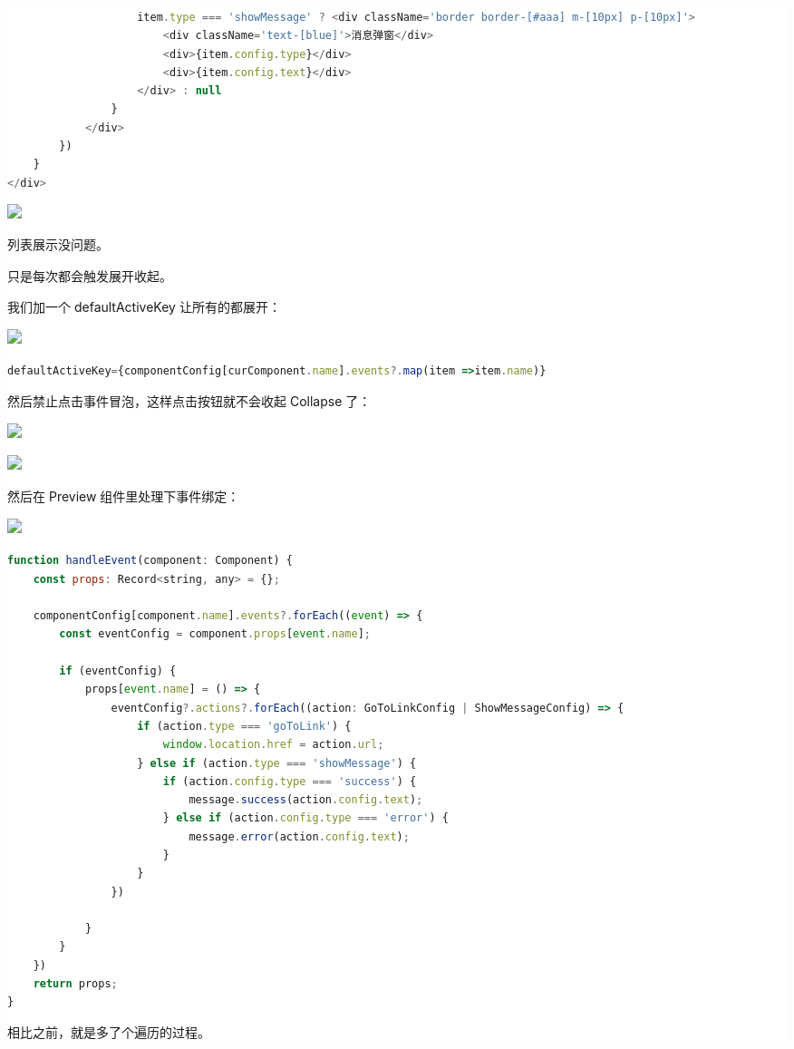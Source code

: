 ```javascript
                    item.type === 'showMessage' ? <div className='border border-[#aaa] m-[10px] p-[10px]'>
                        <div className='text-[blue]'>消息弹窗</div>
                        <div>{item.config.type}</div>
                        <div>{item.config.text}</div>
                    </div> : null
                }
            </div>
        })
    }
</div>
```

![](https://p9-juejin.byteimg.com/tos-cn-i-k3u1fbpfcp/437b37278fa2452c8930ead1c8a8aeab~tplv-k3u1fbpfcp-jj-mark:0:0:0:0:q75.image#?w=2912&h=1502&s=1055055&e=gif&f=62&b=fefefe)

列表展示没问题。

只是每次都会触发展开收起。

我们加一个 defaultActiveKey 让所有的都展开：

![](https://p9-juejin.byteimg.com/tos-cn-i-k3u1fbpfcp/a4d0b0c087de426e9b8094ff3db49410~tplv-k3u1fbpfcp-jj-mark:0:0:0:0:q75.image#?w=2086&h=378&s=112424&e=png&b=1f1f1f)

```javascript
defaultActiveKey={componentConfig[curComponent.name].events?.map(item =>item.name)}
```

然后禁止点击事件冒泡，这样点击按钮就不会收起 Collapse 了：

![](https://p9-juejin.byteimg.com/tos-cn-i-k3u1fbpfcp/d12796dfc1a24ccea3adb33312d71a3a~tplv-k3u1fbpfcp-jj-mark:0:0:0:0:q75.image#?w=1426&h=604&s=131662&e=png&b=1f1f1f)

![](https://p3-juejin.byteimg.com/tos-cn-i-k3u1fbpfcp/739296ddc2ce496e9c6d05b11cdb53a9~tplv-k3u1fbpfcp-jj-mark:0:0:0:0:q75.image#?w=2912&h=1502&s=2308361&e=gif&f=70&b=f1f0fd)

然后在 Preview 组件里处理下事件绑定：

![](https://p3-juejin.byteimg.com/tos-cn-i-k3u1fbpfcp/93a9f7ea1005434cb7771dd6c6ac5967~tplv-k3u1fbpfcp-jj-mark:0:0:0:0:q75.image#?w=1624&h=1222&s=311135&e=png&b=1f1f1f)

```javascript
function handleEvent(component: Component) {
    const props: Record<string, any> = {};

    componentConfig[component.name].events?.forEach((event) => {
        const eventConfig = component.props[event.name];

        if (eventConfig) {
            props[event.name] = () => {
                eventConfig?.actions?.forEach((action: GoToLinkConfig | ShowMessageConfig) => {
                    if (action.type === 'goToLink') {
                        window.location.href = action.url;
                    } else if (action.type === 'showMessage') {
                        if (action.config.type === 'success') {
                            message.success(action.config.text);
                        } else if (action.config.type === 'error') {
                            message.error(action.config.text);
                        }
                    }
                })

            }
        }
    })
    return props;
}
```
相比之前，就是多了个遍历的过程。
